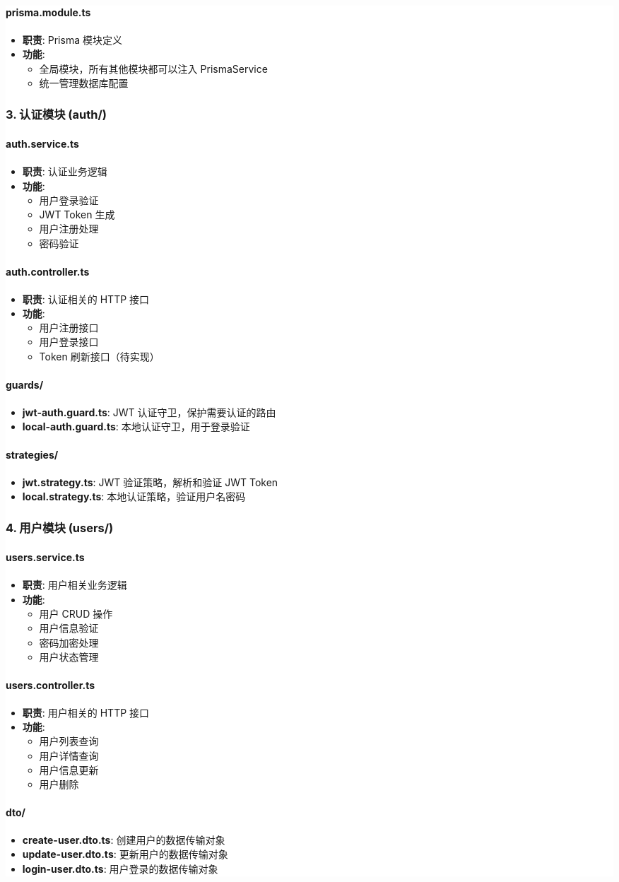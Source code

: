 #### prisma.module.ts
- **职责**: Prisma 模块定义
- **功能**:
  - 全局模块，所有其他模块都可以注入 PrismaService
  - 统一管理数据库配置

### 3. 认证模块 (auth/)

#### auth.service.ts
- **职责**: 认证业务逻辑
- **功能**:
  - 用户登录验证
  - JWT Token 生成
  - 用户注册处理
  - 密码验证

#### auth.controller.ts
- **职责**: 认证相关的 HTTP 接口
- **功能**:
  - 用户注册接口
  - 用户登录接口
  - Token 刷新接口（待实现）

#### guards/
- **jwt-auth.guard.ts**: JWT 认证守卫，保护需要认证的路由
- **local-auth.guard.ts**: 本地认证守卫，用于登录验证

#### strategies/
- **jwt.strategy.ts**: JWT 验证策略，解析和验证 JWT Token
- **local.strategy.ts**: 本地认证策略，验证用户名密码

### 4. 用户模块 (users/)

#### users.service.ts
- **职责**: 用户相关业务逻辑
- **功能**:
  - 用户 CRUD 操作
  - 用户信息验证
  - 密码加密处理
  - 用户状态管理

#### users.controller.ts
- **职责**: 用户相关的 HTTP 接口
- **功能**:
  - 用户列表查询
  - 用户详情查询
  - 用户信息更新
  - 用户删除

#### dto/
- **create-user.dto.ts**: 创建用户的数据传输对象
- **update-user.dto.ts**: 更新用户的数据传输对象
- **login-user.dto.ts**: 用户登录的数据传输对象
